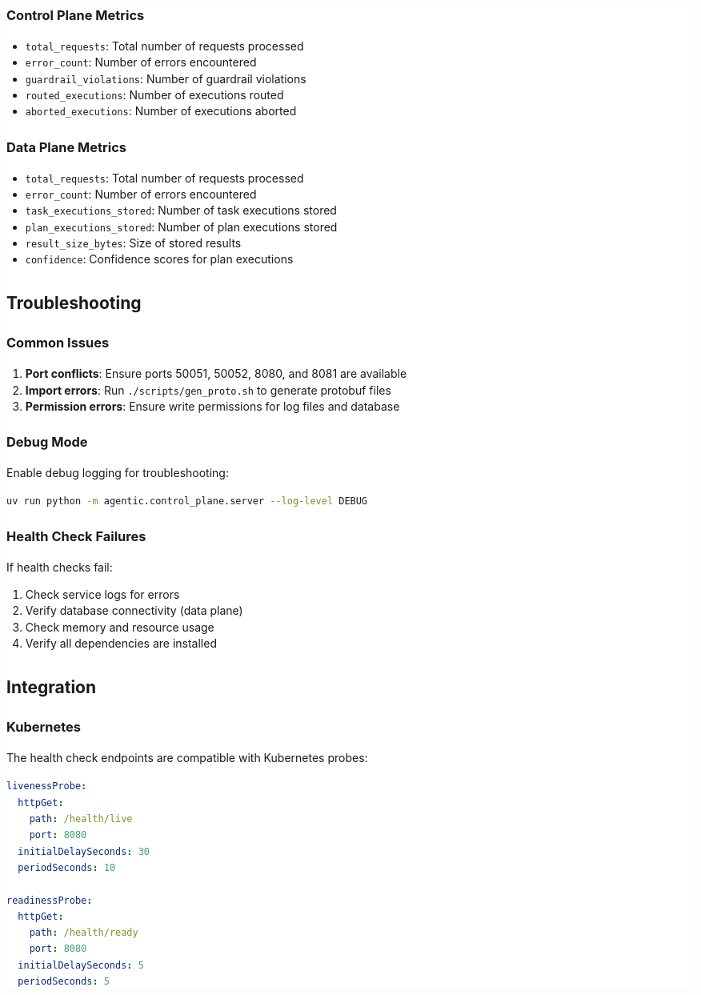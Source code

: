 ### Control Plane Metrics
- `total_requests`: Total number of requests processed
- `error_count`: Number of errors encountered
- `guardrail_violations`: Number of guardrail violations
- `routed_executions`: Number of executions routed
- `aborted_executions`: Number of executions aborted

### Data Plane Metrics
- `total_requests`: Total number of requests processed
- `error_count`: Number of errors encountered
- `task_executions_stored`: Number of task executions stored
- `plan_executions_stored`: Number of plan executions stored
- `result_size_bytes`: Size of stored results
- `confidence`: Confidence scores for plan executions

## Troubleshooting

### Common Issues

1. **Port conflicts**: Ensure ports 50051, 50052, 8080, and 8081 are available
2. **Import errors**: Run `./scripts/gen_proto.sh` to generate protobuf files
3. **Permission errors**: Ensure write permissions for log files and database

### Debug Mode

Enable debug logging for troubleshooting:

```bash
uv run python -m agentic.control_plane.server --log-level DEBUG
```

### Health Check Failures

If health checks fail:

1. Check service logs for errors
2. Verify database connectivity (data plane)
3. Check memory and resource usage
4. Verify all dependencies are installed

## Integration

### Kubernetes

The health check endpoints are compatible with Kubernetes probes:

```yaml
livenessProbe:
  httpGet:
    path: /health/live
    port: 8080
  initialDelaySeconds: 30
  periodSeconds: 10

readinessProbe:
  httpGet:
    path: /health/ready
    port: 8080
  initialDelaySeconds: 5
  periodSeconds: 5
```
